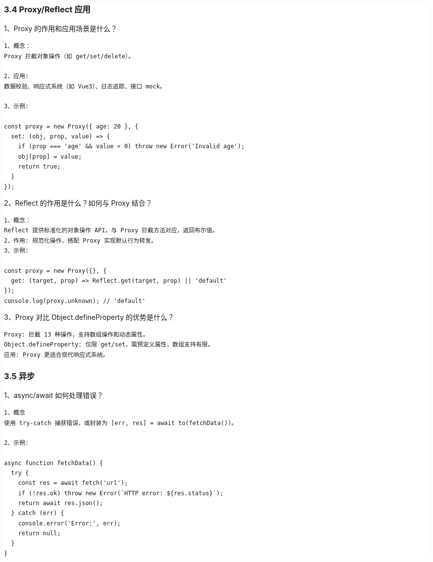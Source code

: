 ### 3.4 Proxy/Reflect 应用

1、Proxy 的作用和应用场景是什么？

```
1、概念：
Proxy 拦截对象操作（如 get/set/delete）。

2、应用: 
数据校验、响应式系统（如 Vue3）、日志追踪、接口 mock。

3、示例:

const proxy = new Proxy({ age: 20 }, {
  set: (obj, prop, value) => {
    if (prop === 'age' && value < 0) throw new Error('Invalid age');
    obj[prop] = value;
    return true;
  }
});
```

2、Reflect 的作用是什么？如何与 Proxy 结合？

```
1、概念：
Reflect 提供标准化的对象操作 API，与 Proxy 拦截方法对应，返回布尔值。
2、作用: 规范化操作，搭配 Proxy 实现默认行为转发。
3、示例:

const proxy = new Proxy({}, {
  get: (target, prop) => Reflect.get(target, prop) || 'default'
});
console.log(proxy.unknown); // 'default'
```

3、Proxy 对比 Object.defineProperty 的优势是什么？

```
Proxy: 拦截 13 种操作，支持数组操作和动态属性。
Object.defineProperty: 仅限 get/set，需预定义属性，数组支持有限。
应用: Proxy 更适合现代响应式系统。
```

### 3.5 异步

1、async/await 如何处理错误？

```
1、概念
使用 try-catch 捕获错误，或封装为 [err, res] = await to(fetchData())。

2、示例:

async function fetchData() {
  try {
    const res = await fetch('url');
    if (!res.ok) throw new Error(`HTTP error: ${res.status}`);
    return await res.json();
  } catch (err) {
    console.error('Error:', err);
    return null;
  }
}
```
